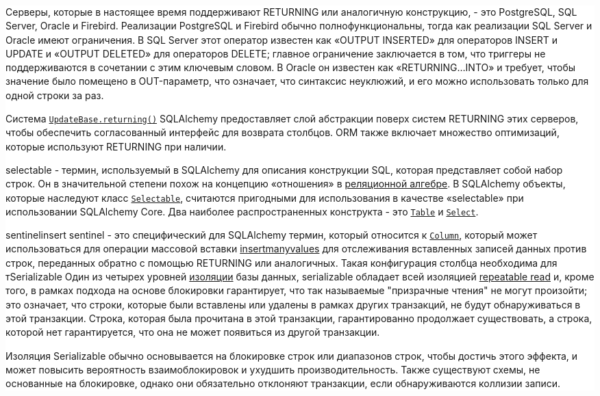 Серверы, которые в настоящее время поддерживают RETURNING или аналогичную конструкцию, - это PostgreSQL, SQL Server,
Oracle и Firebird. Реализации PostgreSQL и Firebird обычно полнофункциональны, тогда как реализации SQL Server и Oracle
имеют ограничения. В SQL Server этот оператор известен как «OUTPUT INSERTED» для операторов INSERT и UPDATE и «OUTPUT
DELETED» для операторов DELETE; главное ограничение заключается в том, что триггеры не поддерживаются в сочетании с этим
ключевым словом. В Oracle он известен как «RETURNING…INTO» и требует, чтобы значение было помещено в OUT-параметр, что
означает, что синтаксис неуклюжий, и его можно использовать только для одной строки за раз.

Система [`UpdateBase.returning()`](core/dml.html#sqlalchemy.sql.expression.UpdateBase.returning "sqlalchemy.sql.expression.UpdateBase.returning")
SQLAlchemy предоставляет слой абстракции поверх систем RETURNING этих серверов, чтобы обеспечить согласованный интерфейс
для возврата столбцов. ORM также включает множество оптимизаций, которые используют RETURNING при наличии.

selectable - термин, используемый в SQLAlchemy для описания конструкции SQL, которая представляет собой набор строк. Он
в значительной степени похож на концепцию «отношения» в [реляционной алгебре](#term-relational-algebra). В SQLAlchemy
объекты, которые наследуют
класс [`Selectable`](core/selectable.html#sqlalchemy.sql.expression.Selectable "sqlalchemy.sql.expression.Selectable"),
считаются пригодными для использования в качестве «selectable» при использовании SQLAlchemy Core. Два наиболее
распространенных конструкта - это [`Table`](core/metadata.html#sqlalchemy.schema.Table "sqlalchemy.schema.Table")
и [`Select`](core/selectable.html#sqlalchemy.sql.expression.Select "sqlalchemy.sql.expression.Select").

sentinelinsert sentinel - это специфический для SQLAlchemy термин, который относится
к [`Column`](core/metadata.html#sqlalchemy.schema.Column "sqlalchemy.schema.Column"), который может использоваться для
операции массовой вставки [insertmanyvalues](#term-insertmanyvalues) для отслеживания вставленных записей данных против
строк, переданных обратно с помощью RETURNING или аналогичных. Такая конфигурация столбца необходима для тSerializable
Один из четырех уровней [изоляции](#term-isolation) базы данных, serializable
обладает всей изоляцией [repeatable read](#term-repeatable-read) и, кроме того, в рамках подхода на основе блокировки
гарантирует, что так называемые
"призрачные чтения" не могут произойти; это означает, что строки, которые были вставлены
или удалены в рамках других транзакций, не будут
обнаруживаться в этой транзакции. Строка, которая была прочитана в этой
транзакции, гарантированно продолжает существовать, а строка, которой нет
гарантируется, что она не может появиться из другой
транзакции.

Изоляция Serializable обычно основывается на блокировке строк или диапазонов строк, чтобы достичь этого эффекта, и может
повысить вероятность
взаимоблокировок и ухудшить производительность. Также существуют схемы, не основанные на блокировке, однако они
обязательно отклоняют транзакции, если
обнаруживаются коллизии записи.
